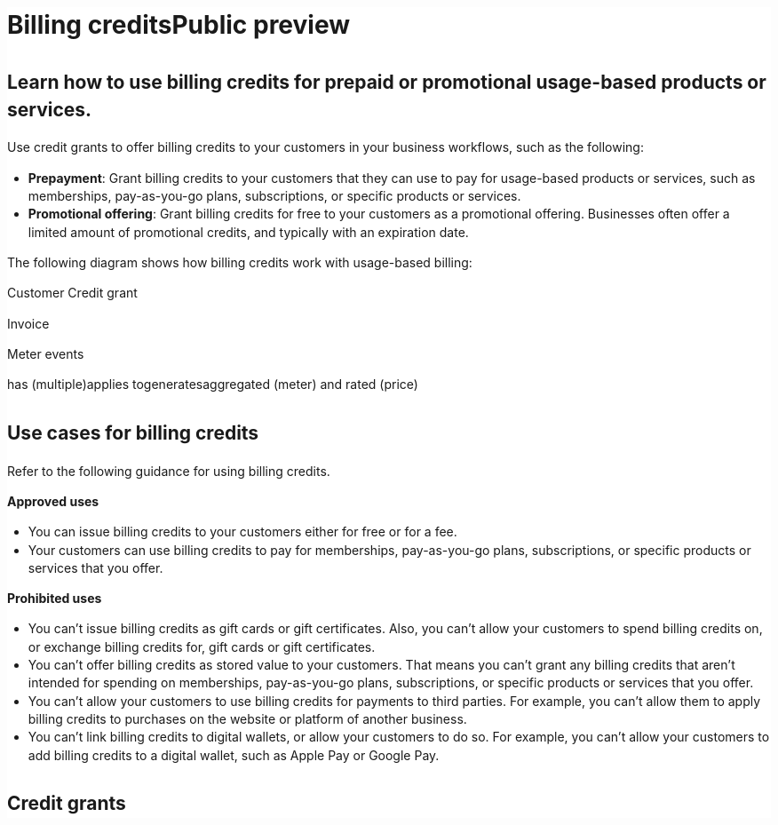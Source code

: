 # Billing creditsPublic preview

## Learn how to use billing credits for prepaid or promotional usage-based products or services.

Use credit grants to offer billing credits to your customers in your business
workflows, such as the following:

- **Prepayment**: Grant billing credits to your customers that they can use to
pay for usage-based products or services, such as memberships, pay-as-you-go
plans, subscriptions, or specific products or services.
- **Promotional offering**: Grant billing credits for free to your customers as
a promotional offering. Businesses often offer a limited amount of promotional
credits, and typically with an expiration date.

The following diagram shows how billing credits work with usage-based billing:

Customer
Credit grant

Invoice

Meter events

has (multiple)applies togeneratesaggregated (meter) and rated (price)
## Use cases for billing credits

Refer to the following guidance for using billing credits.

**Approved uses**

- You can issue billing credits to your customers either for free or for a fee.
- Your customers can use billing credits to pay for memberships, pay-as-you-go
plans, subscriptions, or specific products or services that you offer.

**Prohibited uses**

- You can’t issue billing credits as gift cards or gift certificates. Also, you
can’t allow your customers to spend billing credits on, or exchange billing
credits for, gift cards or gift certificates.
- You can’t offer billing credits as stored value to your customers. That means
you can’t grant any billing credits that aren’t intended for spending on
memberships, pay-as-you-go plans, subscriptions, or specific products or
services that you offer.
- You can’t allow your customers to use billing credits for payments to third
parties. For example, you can’t allow them to apply billing credits to purchases
on the website or platform of another business.
- You can’t link billing credits to digital wallets, or allow your customers to
do so. For example, you can’t allow your customers to add billing credits to a
digital wallet, such as Apple Pay or Google Pay.

## Credit grants
